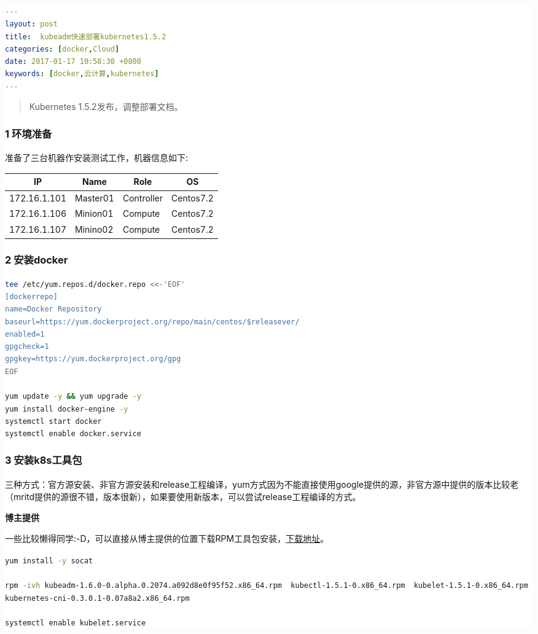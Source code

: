 ```yaml
---
layout: post
title:  kubeadm快速部署kubernetes1.5.2
categories: [docker,Cloud]
date: 2017-01-17 10:58:30 +0800
keywords: [docker,云计算,kubernetes]
---
```


>Kubernetes 1.5.2发布，调整部署文档。

### 1 环境准备

准备了三台机器作安装测试工作，机器信息如下: 

|      IP      |   Name   |    Role    |     OS    |
|--------------|----------|------------|-----------|
| 172.16.1.101 | Master01 | Controller | Centos7.2 |
| 172.16.1.106 | Minion01 | Compute    | Centos7.2 |
| 172.16.1.107 | Minino02 | Compute    | Centos7.2 |

### 2 安装docker

```bash
tee /etc/yum.repos.d/docker.repo <<-'EOF'
[dockerrepo]
name=Docker Repository
baseurl=https://yum.dockerproject.org/repo/main/centos/$releasever/
enabled=1
gpgcheck=1
gpgkey=https://yum.dockerproject.org/gpg
EOF

yum update -y && yum upgrade -y
yum install docker-engine -y
systemctl start docker
systemctl enable docker.service
```

### 3 安装k8s工具包

三种方式：官方源安装、非官方源安装和release工程编译，yum方式因为不能直接使用google提供的源，非官方源中提供的版本比较老（mritd提供的源很不错，版本很新），如果要使用新版本，可以尝试release工程编译的方式。

**博主提供**

一些比较懒得同学:-D，可以直接从博主提供的位置下载RPM工具包安装，[下载地址](https://github.com/CloudNil/kubernetes-library/tree/master/rpm_x86_64/For_kubelet_1.5.2)。

```bash
yum install -y socat

rpm -ivh kubeadm-1.6.0-0.alpha.0.2074.a092d8e0f95f52.x86_64.rpm  kubectl-1.5.1-0.x86_64.rpm  kubelet-1.5.1-0.x86_64.rpm  kubernetes-cni-0.3.0.1-0.07a8a2.x86_64.rpm

systemctl enable kubelet.service
```
